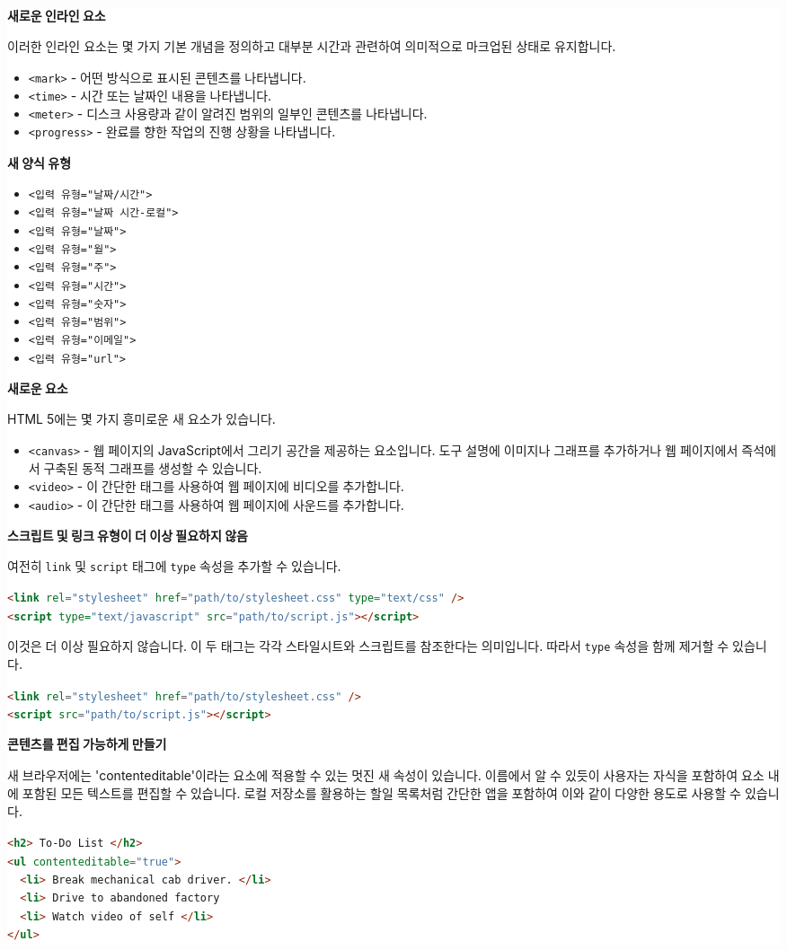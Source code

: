 **새로운 인라인 요소**

이러한 인라인 요소는 몇 가지 기본 개념을 정의하고 대부분 시간과 관련하여 의미적으로 마크업된 상태로 유지합니다.

- `<mark>` - 어떤 방식으로 표시된 콘텐츠를 나타냅니다.
- `<time>` - 시간 또는 날짜인 내용을 나타냅니다.
- `<meter>` - 디스크 사용량과 같이 알려진 범위의 일부인 콘텐츠를 나타냅니다.
- `<progress>` - 완료를 향한 작업의 진행 상황을 나타냅니다.

**새 양식 유형**

- `<입력 유형="날짜/시간">`
- `<입력 유형="날짜 시간-로컬">`
- `<입력 유형="날짜">`
- `<입력 유형="월">`
- `<입력 유형="주">`
- `<입력 유형="시간">`
- `<입력 유형="숫자">`
- `<입력 유형="범위">`
- `<입력 유형="이메일">`
- `<입력 유형="url">`

**새로운 요소**

HTML 5에는 몇 가지 흥미로운 새 요소가 있습니다.

- `<canvas>` - 웹 페이지의 JavaScript에서 그리기 공간을 제공하는 요소입니다. 도구 설명에 이미지나 그래프를 추가하거나 웹 페이지에서 즉석에서 구축된 동적 그래프를 생성할 수 있습니다.
- `<video>` - 이 간단한 태그를 사용하여 웹 페이지에 비디오를 추가합니다.
- `<audio>` - 이 간단한 태그를 사용하여 웹 페이지에 사운드를 추가합니다.

**스크립트 및 링크 유형이 더 이상 필요하지 않음**

여전히 `link` 및 `script` 태그에 `type` 속성을 추가할 수 있습니다.

```html
<link rel="stylesheet" href="path/to/stylesheet.css" type="text/css" />
<script type="text/javascript" src="path/to/script.js"></script>
```

이것은 더 이상 필요하지 않습니다. 이 두 태그는 각각 스타일시트와 스크립트를 참조한다는 의미입니다. 따라서 `type` 속성을 함께 제거할 수 있습니다.

```html
<link rel="stylesheet" href="path/to/stylesheet.css" />
<script src="path/to/script.js"></script>
```

**콘텐츠를 편집 가능하게 만들기**

새 브라우저에는 'contenteditable'이라는 요소에 적용할 수 있는 멋진 새 속성이 있습니다. 이름에서 알 수 있듯이 사용자는 자식을 포함하여 요소 내에 포함된 모든 텍스트를 편집할 수 있습니다. 로컬 저장소를 활용하는 할일 목록처럼 간단한 앱을 포함하여 이와 같이 다양한 용도로 사용할 수 있습니다.

```html
<h2> To-Do List </h2>
<ul contenteditable="true">
  <li> Break mechanical cab driver. </li>
  <li> Drive to abandoned factory
  <li> Watch video of self </li>
</ul>
```
